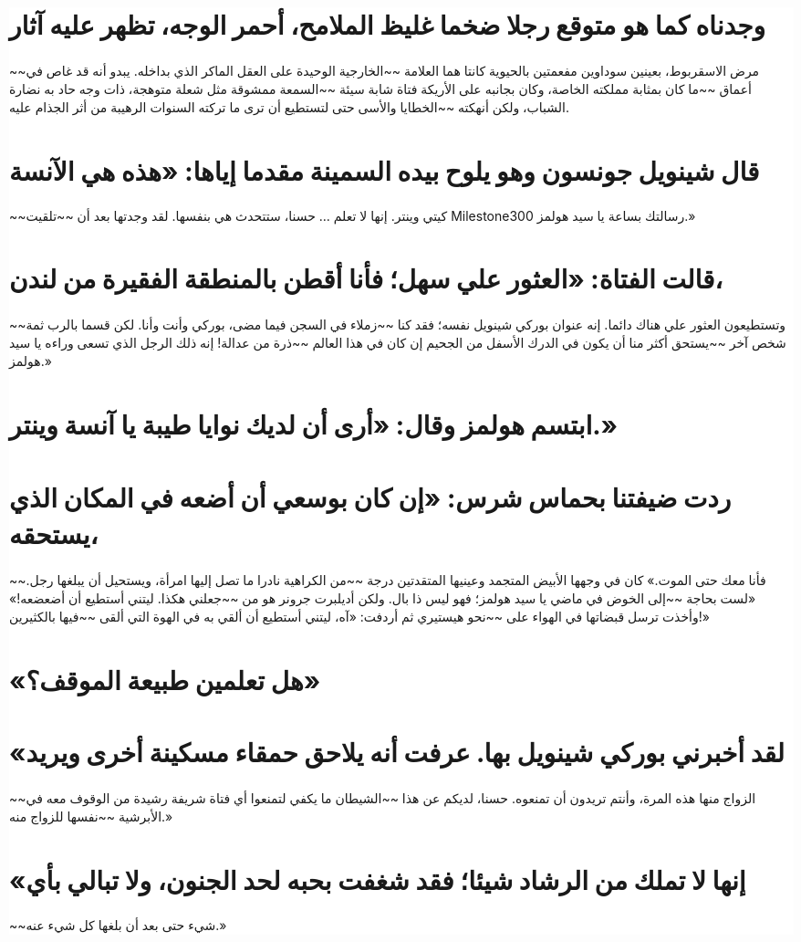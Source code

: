 # وجدناه كما هو متوقع رجلا ضخما غليظ الملامح، أحمر الوجه، تظهر عليه آثار
~~مرض الاسقربوط، بعينين سوداوين مفعمتين بالحيوية كانتا هما العلامة
~~الخارجية الوحيدة على العقل الماكر الذي بداخله. يبدو أنه قد غاص في أعماق
~~ما كان بمثابة مملكته الخاصة، وكان بجانبه على الأريكة فتاة شابة سيئة
~~السمعة ممشوقة مثل شعلة متوهجة، ذات وجه حاد به نضارة الشباب، ولكن أنهكته
~~الخطايا والأسى حتى لتستطيع أن ترى ما تركته السنوات الرهيبة من أثر الجذام عليه.

# قال شينويل جونسون وهو يلوح بيده السمينة مقدما إياها: «هذه هي الآنسة
~~كيتي وينتر. إنها لا تعلم … حسنا، ستتحدث هي بنفسها. لقد وجدتها بعد أن
~~تلقيت  Milestone300  رسالتك بساعة يا سيد هولمز.»

# قالت الفتاة: «العثور علي سهل؛ فأنا أقطن بالمنطقة الفقيرة من لندن،
~~وتستطيعون العثور علي هناك دائما. إنه عنوان بوركي شينويل نفسه؛ فقد كنا
~~زملاء في السجن فيما مضى، بوركي وأنت وأنا. لكن قسما بالرب ثمة شخص آخر
~~يستحق أكثر منا أن يكون في الدرك الأسفل من الجحيم إن كان في هذا العالم
~~ذرة من عدالة! إنه ذلك الرجل الذي تسعى وراءه يا سيد هولمز.»

# ابتسم هولمز وقال: «أرى أن لديك نوايا طيبة يا آنسة وينتر.»

# ردت ضيفتنا بحماس شرس: «إن كان بوسعي أن أضعه في المكان الذي يستحقه،
~~فأنا معك حتى الموت.» كان في وجهها الأبيض المتجمد وعينيها المتقدتين درجة
~~من الكراهية نادرا ما تصل إليها امرأة، ويستحيل أن يبلغها رجل. «لست بحاجة
~~إلى الخوض في ماضي يا سيد هولمز؛ فهو ليس ذا بال. ولكن أديلبرت جرونر هو من
~~جعلني هكذا. ليتني أستطيع أن أضعضعه!» وأخذت ترسل قبضاتها في الهواء على
~~نحو هيستيري ثم أردفت: «آه، ليتني أستطيع أن ألقي به في الهوة التي ألقى
~~فيها بالكثيرين!»

# «هل تعلمين طبيعة الموقف؟»

# «لقد أخبرني بوركي شينويل بها. عرفت أنه يلاحق حمقاء مسكينة أخرى ويريد
~~الزواج منها هذه المرة، وأنتم تريدون أن تمنعوه. حسنا، لديكم عن هذا
~~الشيطان ما يكفي لتمنعوا أي فتاة شريفة رشيدة من الوقوف معه في الأبرشية
~~نفسها للزواج منه.»

# «إنها لا تملك من الرشاد شيئا؛ فقد شغفت بحبه لحد الجنون، ولا تبالي بأي
~~شيء حتى بعد أن بلغها كل شيء عنه.»

